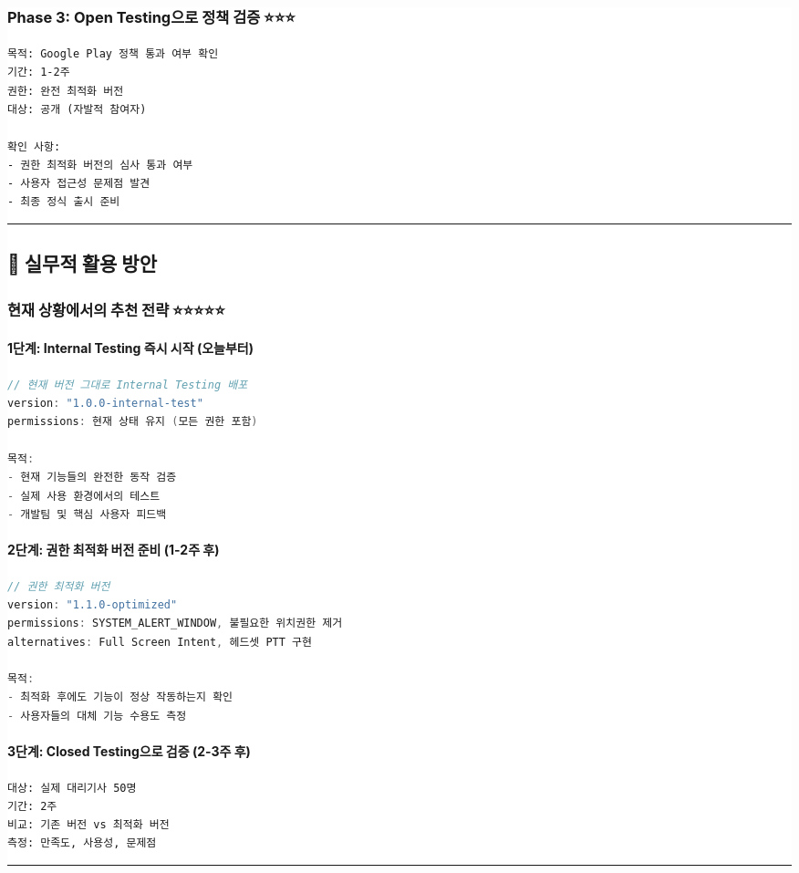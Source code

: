 ### **Phase 3: Open Testing으로 정책 검증** ⭐⭐⭐
```
목적: Google Play 정책 통과 여부 확인
기간: 1-2주
권한: 완전 최적화 버전
대상: 공개 (자발적 참여자)

확인 사항:
- 권한 최적화 버전의 심사 통과 여부
- 사용자 접근성 문제점 발견
- 최종 정식 출시 준비
```

---

## 🎯 **실무적 활용 방안**

### **현재 상황에서의 추천 전략** ⭐⭐⭐⭐⭐

#### **1단계: Internal Testing 즉시 시작** (오늘부터)
```kotlin
// 현재 버전 그대로 Internal Testing 배포
version: "1.0.0-internal-test"
permissions: 현재 상태 유지 (모든 권한 포함)

목적:
- 현재 기능들의 완전한 동작 검증
- 실제 사용 환경에서의 테스트
- 개발팀 및 핵심 사용자 피드백
```

#### **2단계: 권한 최적화 버전 준비** (1-2주 후)
```kotlin
// 권한 최적화 버전
version: "1.1.0-optimized"
permissions: SYSTEM_ALERT_WINDOW, 불필요한 위치권한 제거
alternatives: Full Screen Intent, 헤드셋 PTT 구현

목적:
- 최적화 후에도 기능이 정상 작동하는지 확인
- 사용자들의 대체 기능 수용도 측정
```

#### **3단계: Closed Testing으로 검증** (2-3주 후)
```
대상: 실제 대리기사 50명
기간: 2주
비교: 기존 버전 vs 최적화 버전
측정: 만족도, 사용성, 문제점
```

---
